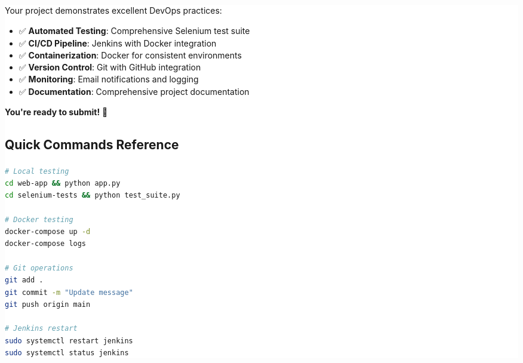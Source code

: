 Your project demonstrates excellent DevOps practices:
- ✅ **Automated Testing**: Comprehensive Selenium test suite
- ✅ **CI/CD Pipeline**: Jenkins with Docker integration
- ✅ **Containerization**: Docker for consistent environments
- ✅ **Version Control**: Git with GitHub integration
- ✅ **Monitoring**: Email notifications and logging
- ✅ **Documentation**: Comprehensive project documentation

**You're ready to submit!** 🎉

## Quick Commands Reference

```bash
# Local testing
cd web-app && python app.py
cd selenium-tests && python test_suite.py

# Docker testing
docker-compose up -d
docker-compose logs

# Git operations
git add .
git commit -m "Update message"
git push origin main

# Jenkins restart
sudo systemctl restart jenkins
sudo systemctl status jenkins
``` 
